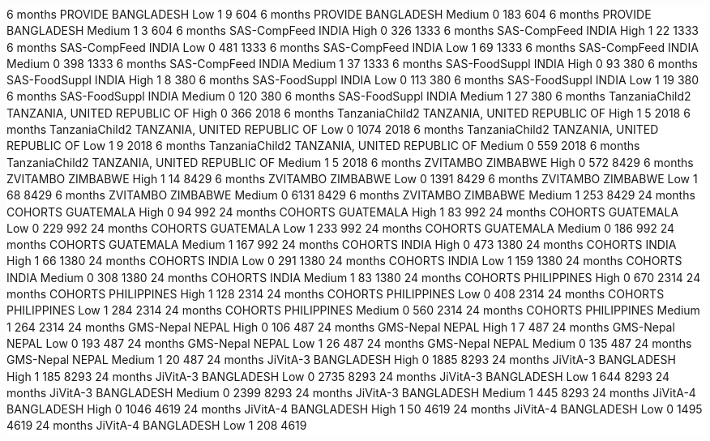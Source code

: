 6 months    PROVIDE          BANGLADESH                     Low                1        9     604
6 months    PROVIDE          BANGLADESH                     Medium             0      183     604
6 months    PROVIDE          BANGLADESH                     Medium             1        3     604
6 months    SAS-CompFeed     INDIA                          High               0      326    1333
6 months    SAS-CompFeed     INDIA                          High               1       22    1333
6 months    SAS-CompFeed     INDIA                          Low                0      481    1333
6 months    SAS-CompFeed     INDIA                          Low                1       69    1333
6 months    SAS-CompFeed     INDIA                          Medium             0      398    1333
6 months    SAS-CompFeed     INDIA                          Medium             1       37    1333
6 months    SAS-FoodSuppl    INDIA                          High               0       93     380
6 months    SAS-FoodSuppl    INDIA                          High               1        8     380
6 months    SAS-FoodSuppl    INDIA                          Low                0      113     380
6 months    SAS-FoodSuppl    INDIA                          Low                1       19     380
6 months    SAS-FoodSuppl    INDIA                          Medium             0      120     380
6 months    SAS-FoodSuppl    INDIA                          Medium             1       27     380
6 months    TanzaniaChild2   TANZANIA, UNITED REPUBLIC OF   High               0      366    2018
6 months    TanzaniaChild2   TANZANIA, UNITED REPUBLIC OF   High               1        5    2018
6 months    TanzaniaChild2   TANZANIA, UNITED REPUBLIC OF   Low                0     1074    2018
6 months    TanzaniaChild2   TANZANIA, UNITED REPUBLIC OF   Low                1        9    2018
6 months    TanzaniaChild2   TANZANIA, UNITED REPUBLIC OF   Medium             0      559    2018
6 months    TanzaniaChild2   TANZANIA, UNITED REPUBLIC OF   Medium             1        5    2018
6 months    ZVITAMBO         ZIMBABWE                       High               0      572    8429
6 months    ZVITAMBO         ZIMBABWE                       High               1       14    8429
6 months    ZVITAMBO         ZIMBABWE                       Low                0     1391    8429
6 months    ZVITAMBO         ZIMBABWE                       Low                1       68    8429
6 months    ZVITAMBO         ZIMBABWE                       Medium             0     6131    8429
6 months    ZVITAMBO         ZIMBABWE                       Medium             1      253    8429
24 months   COHORTS          GUATEMALA                      High               0       94     992
24 months   COHORTS          GUATEMALA                      High               1       83     992
24 months   COHORTS          GUATEMALA                      Low                0      229     992
24 months   COHORTS          GUATEMALA                      Low                1      233     992
24 months   COHORTS          GUATEMALA                      Medium             0      186     992
24 months   COHORTS          GUATEMALA                      Medium             1      167     992
24 months   COHORTS          INDIA                          High               0      473    1380
24 months   COHORTS          INDIA                          High               1       66    1380
24 months   COHORTS          INDIA                          Low                0      291    1380
24 months   COHORTS          INDIA                          Low                1      159    1380
24 months   COHORTS          INDIA                          Medium             0      308    1380
24 months   COHORTS          INDIA                          Medium             1       83    1380
24 months   COHORTS          PHILIPPINES                    High               0      670    2314
24 months   COHORTS          PHILIPPINES                    High               1      128    2314
24 months   COHORTS          PHILIPPINES                    Low                0      408    2314
24 months   COHORTS          PHILIPPINES                    Low                1      284    2314
24 months   COHORTS          PHILIPPINES                    Medium             0      560    2314
24 months   COHORTS          PHILIPPINES                    Medium             1      264    2314
24 months   GMS-Nepal        NEPAL                          High               0      106     487
24 months   GMS-Nepal        NEPAL                          High               1        7     487
24 months   GMS-Nepal        NEPAL                          Low                0      193     487
24 months   GMS-Nepal        NEPAL                          Low                1       26     487
24 months   GMS-Nepal        NEPAL                          Medium             0      135     487
24 months   GMS-Nepal        NEPAL                          Medium             1       20     487
24 months   JiVitA-3         BANGLADESH                     High               0     1885    8293
24 months   JiVitA-3         BANGLADESH                     High               1      185    8293
24 months   JiVitA-3         BANGLADESH                     Low                0     2735    8293
24 months   JiVitA-3         BANGLADESH                     Low                1      644    8293
24 months   JiVitA-3         BANGLADESH                     Medium             0     2399    8293
24 months   JiVitA-3         BANGLADESH                     Medium             1      445    8293
24 months   JiVitA-4         BANGLADESH                     High               0     1046    4619
24 months   JiVitA-4         BANGLADESH                     High               1       50    4619
24 months   JiVitA-4         BANGLADESH                     Low                0     1495    4619
24 months   JiVitA-4         BANGLADESH                     Low                1      208    4619